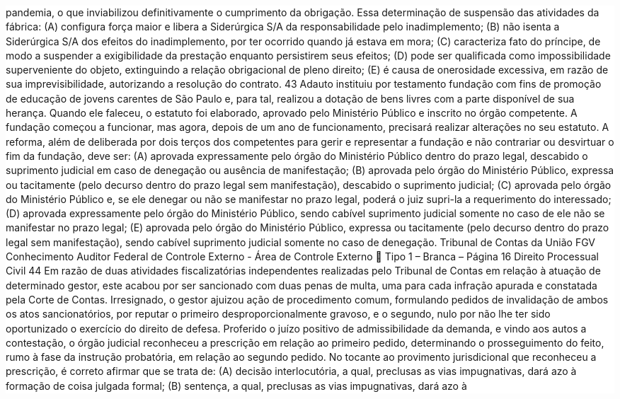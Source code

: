 pandemia, o que inviabilizou definitivamente o cumprimento da
obrigação.
Essa determinação de suspensão das atividades da fábrica:
(A) configura força maior e libera a Siderúrgica S/A da
responsabilidade pelo inadimplemento;
(B) não isenta a Siderúrgica S/A dos efeitos do inadimplemento,
por ter ocorrido quando já estava em mora;
(C) caracteriza fato do príncipe, de modo a suspender a
exigibilidade da prestação enquanto persistirem seus efeitos;
(D) pode ser qualificada como impossibilidade superveniente do
objeto, extinguindo a relação obrigacional de pleno direito;
(E) é causa de onerosidade excessiva, em razão de sua
imprevisibilidade, autorizando a resolução do contrato.
43
Adauto instituiu por testamento fundação com fins de promoção
de educação de jovens carentes de São Paulo e, para tal, realizou
a dotação de bens livres com a parte disponível de sua herança.
Quando ele faleceu, o estatuto foi elaborado, aprovado pelo
Ministério Público e inscrito no órgão competente. A fundação
começou a funcionar, mas agora, depois de um ano de
funcionamento, precisará realizar alterações no seu estatuto.
A reforma, além de deliberada por dois terços dos competentes
para gerir e representar a fundação e não contrariar ou
desvirtuar o fim da fundação, deve ser:
(A) aprovada expressamente pelo órgão do Ministério Público
dentro do prazo legal, descabido o suprimento judicial em
caso de denegação ou ausência de manifestação;
(B) aprovada pelo órgão do Ministério Público, expressa ou
tacitamente (pelo decurso dentro do prazo legal sem
manifestação), descabido o suprimento judicial;
(C) aprovada pelo órgão do Ministério Público e, se ele denegar
ou não se manifestar no prazo legal, poderá o juiz supri-la a
requerimento do interessado;
(D) aprovada expressamente pelo órgão do Ministério Público,
sendo cabível suprimento judicial somente no caso de ele não
se manifestar no prazo legal;
(E) aprovada pelo órgão do Ministério Público, expressa ou
tacitamente (pelo decurso dentro do prazo legal sem
manifestação), sendo cabível suprimento judicial somente no
caso de denegação.
Tribunal de Contas da União FGV Conhecimento
Auditor Federal de Controle Externo - Área de Controle Externo  Tipo 1 – Branca – Página 16
Direito Processual Civil
44
Em razão de duas atividades fiscalizatórias independentes
realizadas pelo Tribunal de Contas em relação à atuação de
determinado gestor, este acabou por ser sancionado com duas
penas de multa, uma para cada infração apurada e constatada
pela Corte de Contas.
Irresignado, o gestor ajuizou ação de procedimento comum,
formulando pedidos de invalidação de ambos os atos
sancionatórios, por reputar o primeiro desproporcionalmente
gravoso, e o segundo, nulo por não lhe ter sido oportunizado o
exercício do direito de defesa.
Proferido o juízo positivo de admissibilidade da demanda, e vindo
aos autos a contestação, o órgão judicial reconheceu a prescrição
em relação ao primeiro pedido, determinando o prosseguimento
do feito, rumo à fase da instrução probatória, em relação ao
segundo pedido.
No tocante ao provimento jurisdicional que reconheceu a
prescrição, é correto afirmar que se trata de:
(A) decisão interlocutória, a qual, preclusas as vias impugnativas,
dará azo à formação de coisa julgada formal;
(B) sentença, a qual, preclusas as vias impugnativas, dará azo à